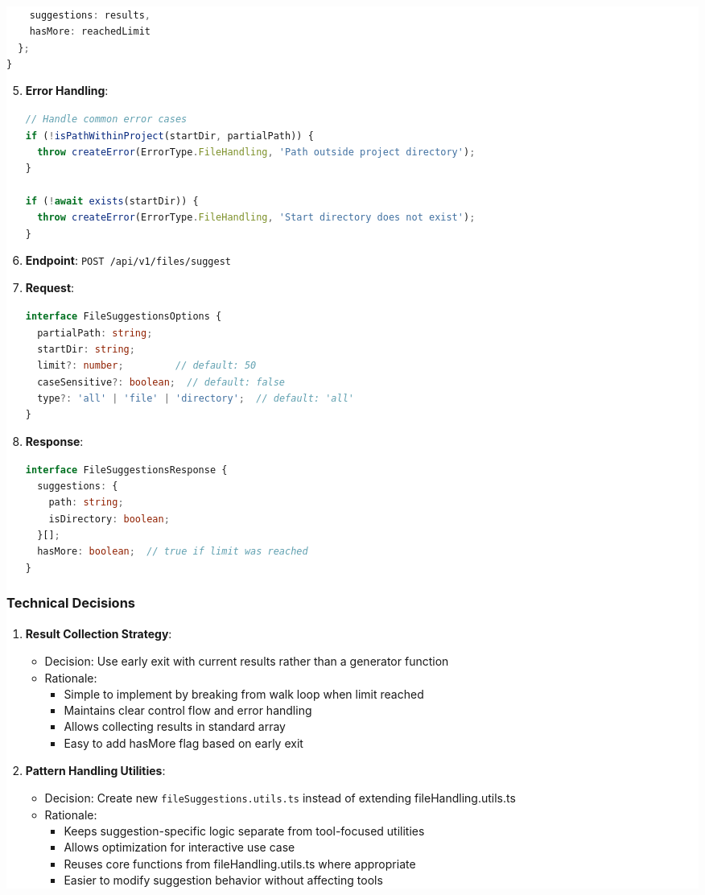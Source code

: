    ```typescript
       suggestions: results,
       hasMore: reachedLimit
     };
   }
   ```

5. **Error Handling**:
   ```typescript
   // Handle common error cases
   if (!isPathWithinProject(startDir, partialPath)) {
     throw createError(ErrorType.FileHandling, 'Path outside project directory');
   }

   if (!await exists(startDir)) {
     throw createError(ErrorType.FileHandling, 'Start directory does not exist');
   }
   ```

1. **Endpoint**: `POST /api/v1/files/suggest`

2. **Request**:
   ```typescript
   interface FileSuggestionsOptions {
     partialPath: string;
     startDir: string;
     limit?: number;         // default: 50
     caseSensitive?: boolean;  // default: false
     type?: 'all' | 'file' | 'directory';  // default: 'all'
   }
   ```

3. **Response**:
   ```typescript
   interface FileSuggestionsResponse {
     suggestions: {
       path: string;
       isDirectory: boolean;
     }[];
     hasMore: boolean;  // true if limit was reached
   }
   ```

### Technical Decisions

1. **Result Collection Strategy**:
   - Decision: Use early exit with current results rather than a generator function
   - Rationale:
     * Simple to implement by breaking from walk loop when limit reached
     * Maintains clear control flow and error handling
     * Allows collecting results in standard array
     * Easy to add hasMore flag based on early exit

2. **Pattern Handling Utilities**:
   - Decision: Create new `fileSuggestions.utils.ts` instead of extending fileHandling.utils.ts
   - Rationale:
     * Keeps suggestion-specific logic separate from tool-focused utilities
     * Allows optimization for interactive use case
     * Reuses core functions from fileHandling.utils.ts where appropriate
     * Easier to modify suggestion behavior without affecting tools
